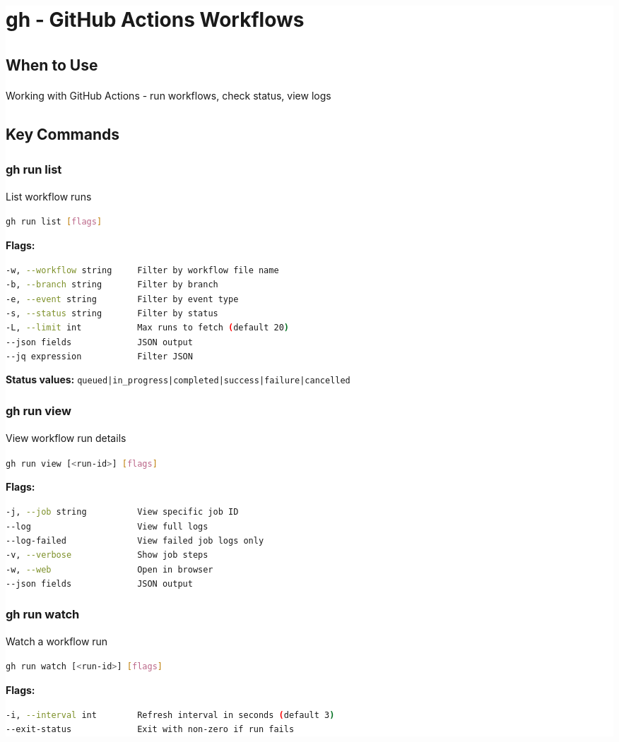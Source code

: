 # gh - GitHub Actions Workflows

## When to Use
Working with GitHub Actions - run workflows, check status, view logs

## Key Commands

### gh run list
List workflow runs

```bash
gh run list [flags]
```

**Flags:**
```bash
-w, --workflow string     Filter by workflow file name
-b, --branch string       Filter by branch
-e, --event string        Filter by event type
-s, --status string       Filter by status
-L, --limit int           Max runs to fetch (default 20)
--json fields             JSON output
--jq expression           Filter JSON
```

**Status values:** `queued|in_progress|completed|success|failure|cancelled`

### gh run view
View workflow run details

```bash
gh run view [<run-id>] [flags]
```

**Flags:**
```bash
-j, --job string          View specific job ID
--log                     View full logs
--log-failed              View failed job logs only
-v, --verbose             Show job steps
-w, --web                 Open in browser
--json fields             JSON output
```

### gh run watch
Watch a workflow run

```bash
gh run watch [<run-id>] [flags]
```

**Flags:**
```bash
-i, --interval int        Refresh interval in seconds (default 3)
--exit-status             Exit with non-zero if run fails
```
